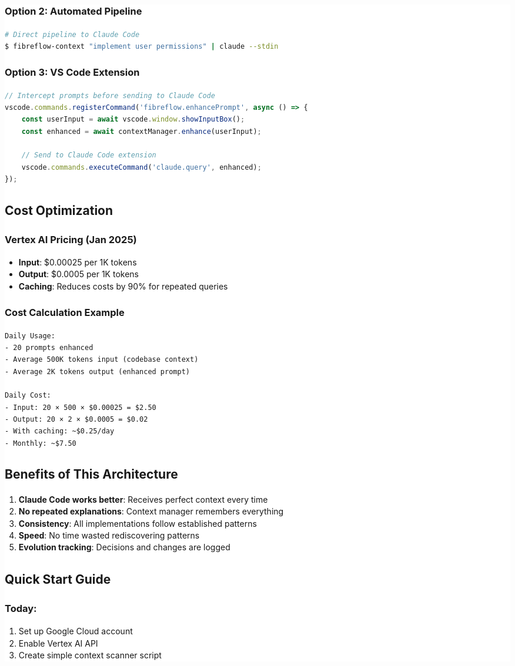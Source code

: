 ### Option 2: Automated Pipeline
```bash
# Direct pipeline to Claude Code
$ fibreflow-context "implement user permissions" | claude --stdin
```

### Option 3: VS Code Extension
```typescript
// Intercept prompts before sending to Claude Code
vscode.commands.registerCommand('fibreflow.enhancePrompt', async () => {
    const userInput = await vscode.window.showInputBox();
    const enhanced = await contextManager.enhance(userInput);
    
    // Send to Claude Code extension
    vscode.commands.executeCommand('claude.query', enhanced);
});
```

## Cost Optimization

### Vertex AI Pricing (Jan 2025)
- **Input**: $0.00025 per 1K tokens
- **Output**: $0.0005 per 1K tokens
- **Caching**: Reduces costs by 90% for repeated queries

### Cost Calculation Example
```
Daily Usage:
- 20 prompts enhanced
- Average 500K tokens input (codebase context)
- Average 2K tokens output (enhanced prompt)

Daily Cost:
- Input: 20 × 500 × $0.00025 = $2.50
- Output: 20 × 2 × $0.0005 = $0.02
- With caching: ~$0.25/day
- Monthly: ~$7.50
```

## Benefits of This Architecture

1. **Claude Code works better**: Receives perfect context every time
2. **No repeated explanations**: Context manager remembers everything
3. **Consistency**: All implementations follow established patterns
4. **Speed**: No time wasted rediscovering patterns
5. **Evolution tracking**: Decisions and changes are logged

## Quick Start Guide

### Today:
1. Set up Google Cloud account
2. Enable Vertex AI API
3. Create simple context scanner script
